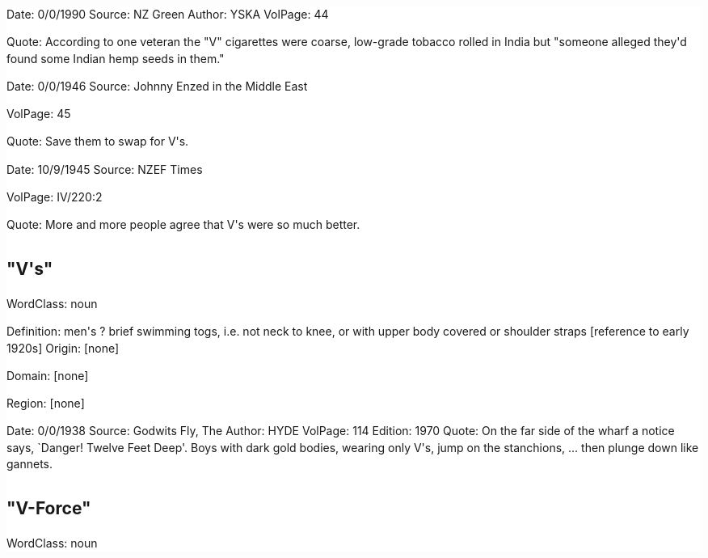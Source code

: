 

Date: 0/0/1990
Source: NZ Green
Author: YSKA
VolPage: 44

Quote: According to one veteran the "V" cigarettes were coarse, low-grade tobacco rolled in India but "someone alleged they'd found some Indian hemp seeds in them."



Date: 0/0/1946
Source: Johnny Enzed in the Middle East

VolPage: 45

Quote: Save them to swap for V's.



Date: 10/9/1945
Source: NZEF Times

VolPage: IV/220:2

Quote: More and more people agree that V's were so much better.




## "V's"


WordClass: noun

Definition: men's ? brief swimming togs, i.e. not neck to knee, or with upper body covered or shoulder straps [reference to early 1920s]
Origin: [none]


Domain: [none]

Region: [none]





Date: 0/0/1938
Source: Godwits Fly, The
Author: HYDE
VolPage: 114
Edition: 1970
Quote: On the far side of the wharf a notice says, `Danger! Twelve Feet Deep'. Boys with dark gold bodies, wearing only V's, jump on the stanchions, ... then plunge down like gannets.




## "V-Force"


WordClass: noun
